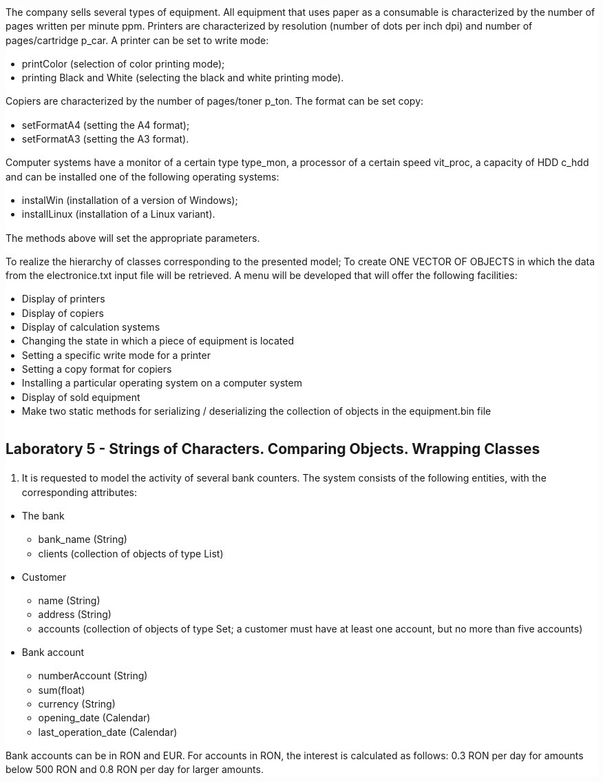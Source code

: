 The company sells several types of equipment. All equipment that uses paper as a consumable is characterized by the number of pages written per minute ppm. Printers are characterized by resolution (number of dots per inch dpi) and number of pages/cartridge p_car. A printer can be set to write mode:
- printColor (selection of color printing mode);
- printing Black and White (selecting the black and white printing mode).

Copiers are characterized by the number of pages/toner p_ton. The format can be set copy:
- setFormatA4 (setting the A4 format);
- setFormatA3 (setting the A3 format).

Computer systems have a monitor of a certain type type_mon, a processor of a certain speed vit_proc, a capacity of HDD c_hdd and can be installed one of the following operating systems:
- instalWin (installation of a version of Windows);
- installLinux (installation of a Linux variant).

The methods above will set the appropriate parameters.

To realize the hierarchy of classes corresponding to the presented model; To create ONE VECTOR OF OBJECTS in which the data from the electronice.txt input file will be retrieved. A menu will be developed that will offer the following facilities:
- Display of printers
- Display of copiers
- Display of calculation systems
- Changing the state in which a piece of equipment is located
- Setting a specific write mode for a printer
- Setting a copy format for copiers
- Installing a particular operating system on a computer system
- Display of sold equipment
- Make two static methods for serializing / deserializing the collection of objects in the equipment.bin file

## Laboratory 5 - Strings of Characters. Comparing Objects. Wrapping Classes
1. It is requested to model the activity of several bank counters. The system consists of the following entities, with the corresponding attributes:

- The bank
  - bank_name (String)
  - clients (collection of objects of type List<Client>)

- Customer
  - name (String)
  - address (String)
  - accounts (collection of objects of type Set<BankAccount>; a customer must have at least one account, but no more than five accounts)

- Bank account
  - numberAccount (String)
  - sum(float)
  - currency (String)
  - opening_date (Calendar)
  - last_operation_date (Calendar)

Bank accounts can be in RON and EUR. For accounts in RON, the interest is calculated as follows: 0.3 RON per day for amounts below 500 RON and 0.8 RON per day for larger amounts.

